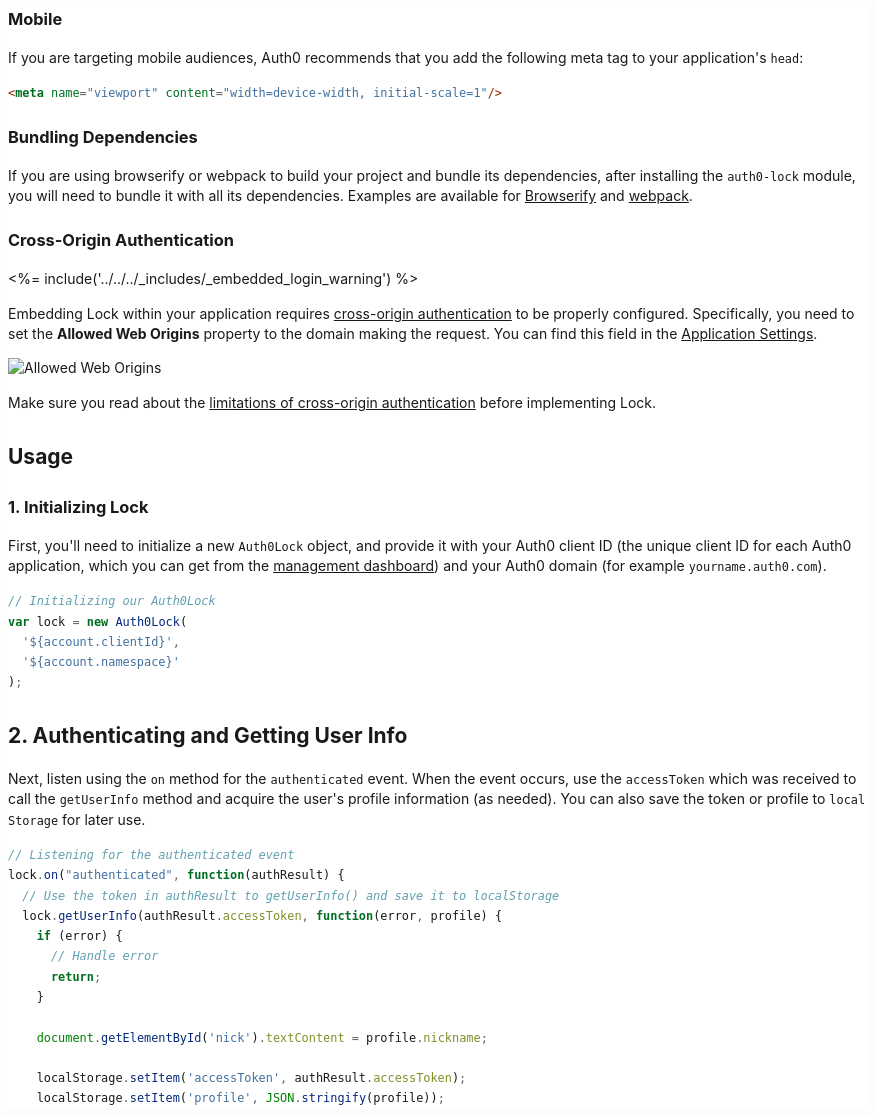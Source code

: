 ### Mobile

If you are targeting mobile audiences, Auth0 recommends that you add the following meta tag to your application's `head`:

```html
<meta name="viewport" content="width=device-width, initial-scale=1"/>
```

### Bundling Dependencies

If you are using browserify or webpack to build your project and bundle its dependencies, after installing the `auth0-lock` module, you will need to bundle it with all its dependencies. Examples are available for [Browserify](https://github.com/auth0/lock/tree/master/examples/bundling/browserify) and [webpack](https://github.com/auth0/lock/tree/master/examples/bundling/webpack).

### Cross-Origin Authentication

<%= include('../../../_includes/_embedded_login_warning') %>

Embedding Lock within your application requires [cross-origin authentication](/cross-origin-authentication) to be properly configured. Specifically, you need to set the **Allowed Web Origins** property to the domain making the request. You can find this field in the [Application Settings](${manage_url}/#/applications/${account.clientId}/settings).

![Allowed Web Origins](/media/articles/libraries/lock/allowed-origins.png)

Make sure you read about the [limitations of cross-origin authentication](/cross-origin-authentication#limitations-of-cross-origin-authentication) before implementing Lock. 

## Usage

### 1. Initializing Lock

First, you'll need to initialize a new `Auth0Lock` object, and provide it with your Auth0 client ID (the unique client ID for each Auth0 application, which you can get from the [management dashboard](${manage_url})) and your Auth0 domain (for example `yourname.auth0.com`).

```js
// Initializing our Auth0Lock
var lock = new Auth0Lock(
  '${account.clientId}',
  '${account.namespace}'
);
```

## 2. Authenticating and Getting User Info

Next, listen using the `on` method for the `authenticated` event. When the event occurs, use the `accessToken` which was received to call the `getUserInfo` method and acquire the user's profile information (as needed). You can also save the token or profile to `localStorage` for later use.

```js
// Listening for the authenticated event
lock.on("authenticated", function(authResult) {
  // Use the token in authResult to getUserInfo() and save it to localStorage
  lock.getUserInfo(authResult.accessToken, function(error, profile) {
    if (error) {
      // Handle error
      return;
    }

    document.getElementById('nick').textContent = profile.nickname;

    localStorage.setItem('accessToken', authResult.accessToken);
    localStorage.setItem('profile', JSON.stringify(profile));
```